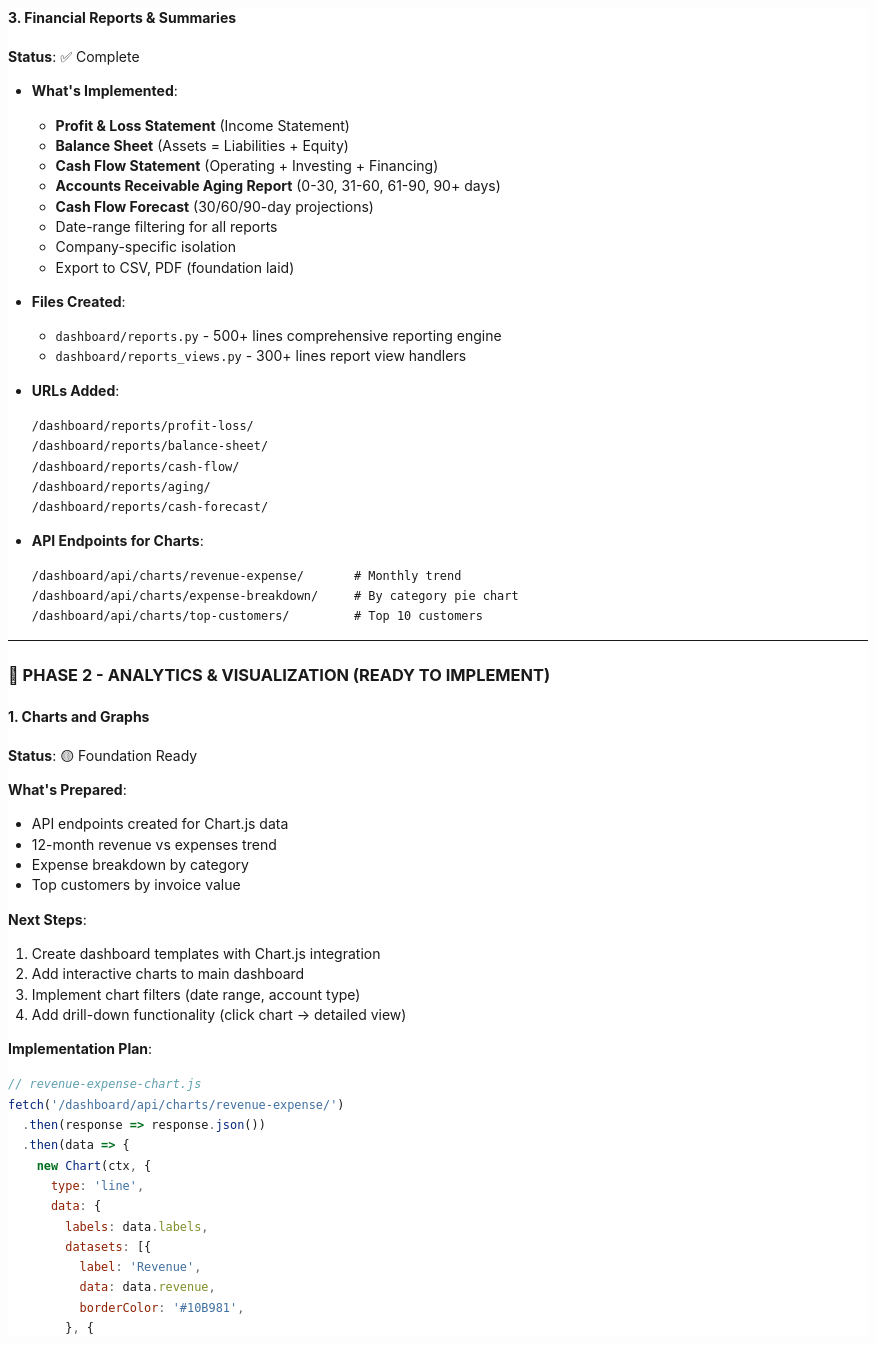 #### 3. Financial Reports & Summaries
**Status**: ✅ Complete
- **What's Implemented**:
  - **Profit & Loss Statement** (Income Statement)
  - **Balance Sheet** (Assets = Liabilities + Equity)
  - **Cash Flow Statement** (Operating + Investing + Financing)
  - **Accounts Receivable Aging Report** (0-30, 31-60, 61-90, 90+ days)
  - **Cash Flow Forecast** (30/60/90-day projections)
  - Date-range filtering for all reports
  - Company-specific isolation
  - Export to CSV, PDF (foundation laid)

- **Files Created**:
  - `dashboard/reports.py` - 500+ lines comprehensive reporting engine
  - `dashboard/reports_views.py` - 300+ lines report view handlers

- **URLs Added**:
  ```
  /dashboard/reports/profit-loss/
  /dashboard/reports/balance-sheet/
  /dashboard/reports/cash-flow/
  /dashboard/reports/aging/
  /dashboard/reports/cash-forecast/
  ```

- **API Endpoints for Charts**:
  ```
  /dashboard/api/charts/revenue-expense/       # Monthly trend
  /dashboard/api/charts/expense-breakdown/     # By category pie chart
  /dashboard/api/charts/top-customers/         # Top 10 customers
  ```

---

### 🔄 PHASE 2 - ANALYTICS & VISUALIZATION (READY TO IMPLEMENT)

#### 1. Charts and Graphs
**Status**: 🟡 Foundation Ready

**What's Prepared**:
- API endpoints created for Chart.js data
- 12-month revenue vs expenses trend
- Expense breakdown by category
- Top customers by invoice value

**Next Steps**:
1. Create dashboard templates with Chart.js integration
2. Add interactive charts to main dashboard
3. Implement chart filters (date range, account type)
4. Add drill-down functionality (click chart → detailed view)

**Implementation Plan**:
```javascript
// revenue-expense-chart.js
fetch('/dashboard/api/charts/revenue-expense/')
  .then(response => response.json())
  .then(data => {
    new Chart(ctx, {
      type: 'line',
      data: {
        labels: data.labels,
        datasets: [{
          label: 'Revenue',
          data: data.revenue,
          borderColor: '#10B981',
        }, {
```